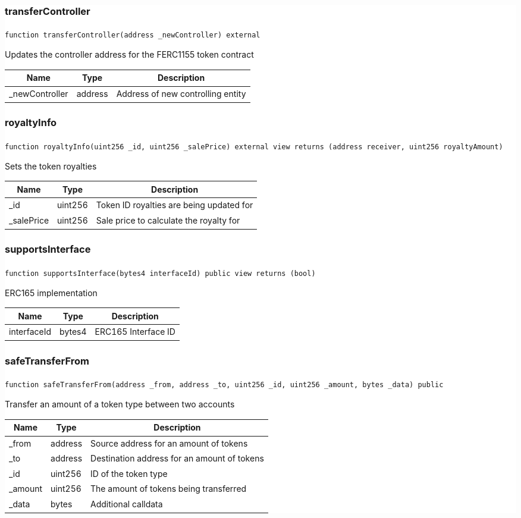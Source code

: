 ### transferController

```solidity
function transferController(address _newController) external
```

Updates the controller address for the FERC1155 token contract

| Name | Type | Description |
| ---- | ---- | ----------- |
| _newController | address | Address of new controlling entity |

### royaltyInfo

```solidity
function royaltyInfo(uint256 _id, uint256 _salePrice) external view returns (address receiver, uint256 royaltyAmount)
```

Sets the token royalties

| Name | Type | Description |
| ---- | ---- | ----------- |
| _id | uint256 | Token ID royalties are being updated for |
| _salePrice | uint256 | Sale price to calculate the royalty for |

### supportsInterface

```solidity
function supportsInterface(bytes4 interfaceId) public view returns (bool)
```

ERC165 implementation

| Name | Type | Description |
| ---- | ---- | ----------- |
| interfaceId | bytes4 | ERC165 Interface ID |

### safeTransferFrom

```solidity
function safeTransferFrom(address _from, address _to, uint256 _id, uint256 _amount, bytes _data) public
```

Transfer an amount of a token type between two accounts

| Name | Type | Description |
| ---- | ---- | ----------- |
| _from | address | Source address for an amount of tokens |
| _to | address | Destination address for an amount of tokens |
| _id | uint256 | ID of the token type |
| _amount | uint256 | The amount of tokens being transferred |
| _data | bytes | Additional calldata |
